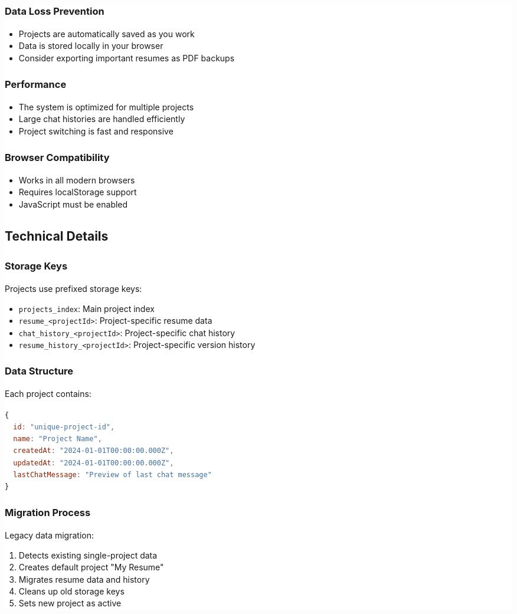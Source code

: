 ### Data Loss Prevention

- Projects are automatically saved as you work
- Data is stored locally in your browser
- Consider exporting important resumes as PDF backups

### Performance

- The system is optimized for multiple projects
- Large chat histories are handled efficiently
- Project switching is fast and responsive

### Browser Compatibility

- Works in all modern browsers
- Requires localStorage support
- JavaScript must be enabled

## Technical Details

### Storage Keys

Projects use prefixed storage keys:

- `projects_index`: Main project index
- `resume_<projectId>`: Project-specific resume data
- `chat_history_<projectId>`: Project-specific chat history
- `resume_history_<projectId>`: Project-specific version history

### Data Structure

Each project contains:

```javascript
{
  id: "unique-project-id",
  name: "Project Name",
  createdAt: "2024-01-01T00:00:00.000Z",
  updatedAt: "2024-01-01T00:00:00.000Z",
  lastChatMessage: "Preview of last chat message"
}
```

### Migration Process

Legacy data migration:

1. Detects existing single-project data
2. Creates default project "My Resume"
3. Migrates resume data and history
4. Cleans up old storage keys
5. Sets new project as active
